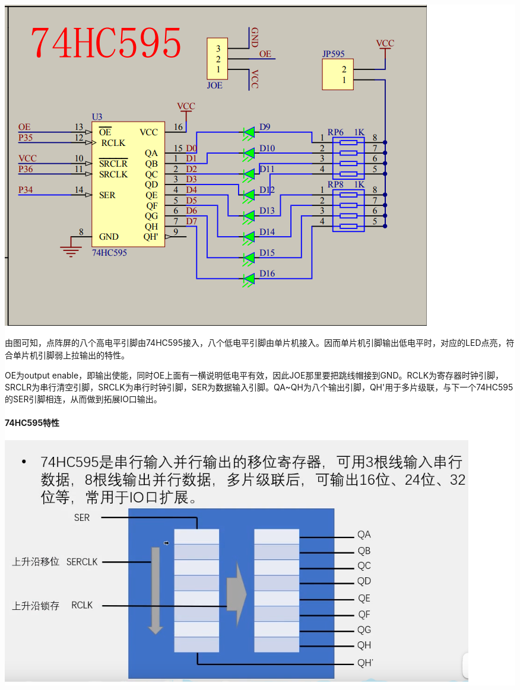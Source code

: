 ![image-20250126192428613](image/image-20250126192428613.png)

由图可知，点阵屏的八个高电平引脚由74HC595接入，八个低电平引脚由单片机接入。因而单片机引脚输出低电平时，对应的LED点亮，符合单片机引脚弱上拉输出的特性。

OE为output enable，即输出使能，同时OE上面有一横说明低电平有效，因此JOE那里要把跳线帽接到GND。RCLK为寄存器时钟引脚，SRCLR为串行清空引脚，SRCLK为串行时钟引脚，SER为数据输入引脚。QA~QH为八个输出引脚，QH'用于多片级联，与下一个74HC595的SER引脚相连，从而做到拓展IO口输出。

#### 74HC595特性

![image-20250127102031161](image/image-20250127102031161.png)
